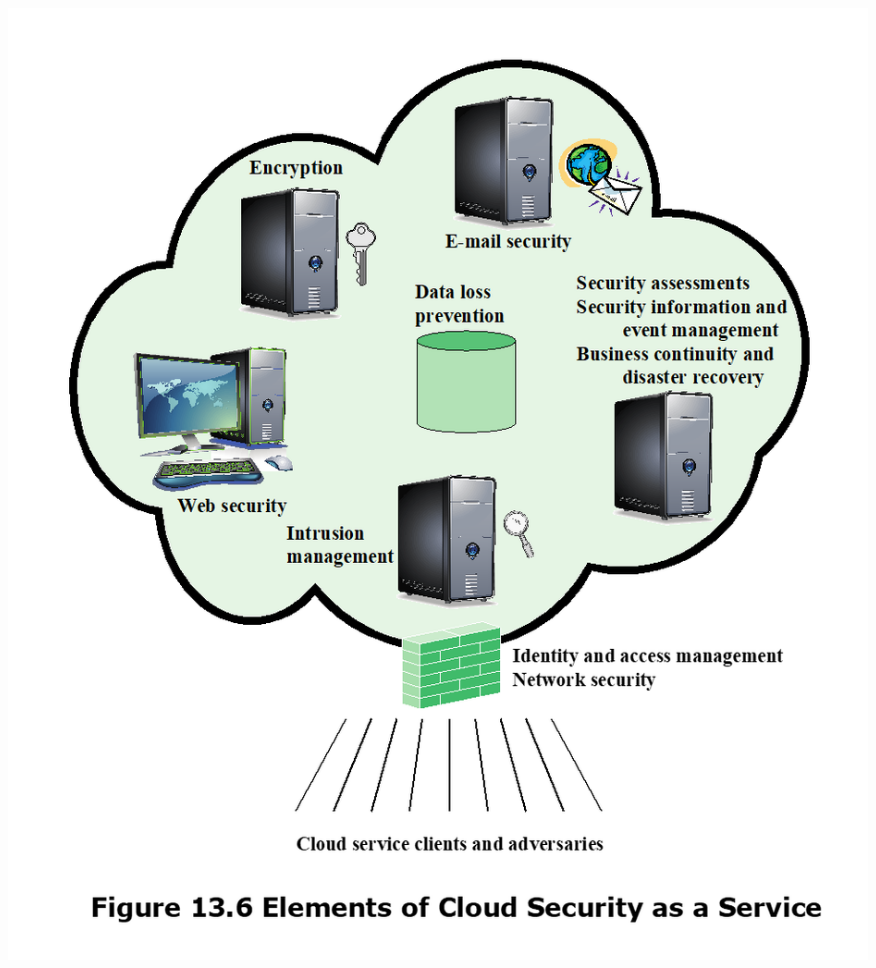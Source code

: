 ![Untitled](Chapter%2013%20Cloud%20and%20IoT%20Security%20eabb4ec6fadd442e8ddaa38170555a79/Untitled%205.png)